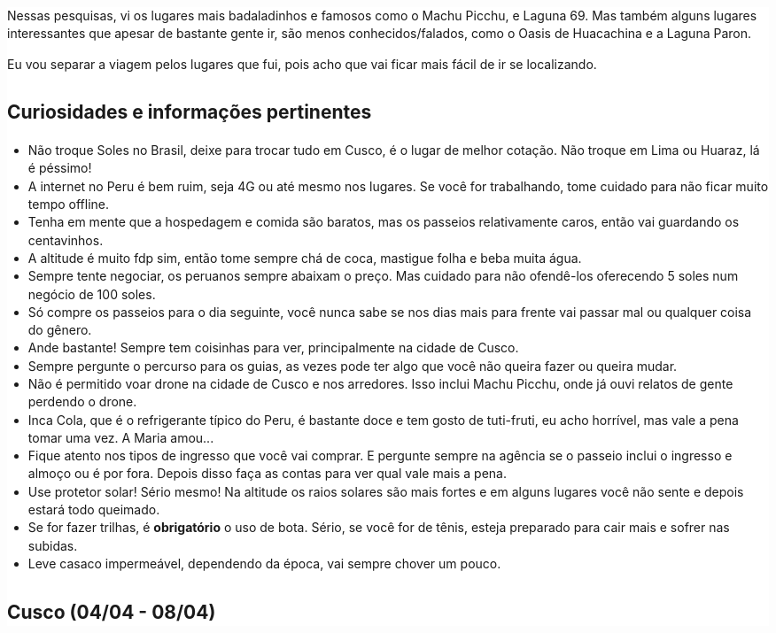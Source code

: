Nessas pesquisas, vi os lugares mais badaladinhos e famosos como o Machu Picchu, e Laguna 69. Mas também alguns lugares interessantes que apesar de bastante gente ir, são menos conhecidos/falados, como o Oasis de Huacachina e a Laguna Paron.

Eu vou separar a viagem pelos lugares que fui, pois acho que vai ficar mais fácil de ir se localizando.

## Curiosidades e informações pertinentes

* Não troque Soles no Brasil, deixe para trocar tudo em Cusco, é o lugar de melhor cotação. Não troque em Lima ou Huaraz, lá é péssimo!
* A internet no Peru é bem ruim, seja 4G ou até mesmo nos lugares. Se você for trabalhando, tome cuidado para não ficar muito tempo offline.
* Tenha em mente que a hospedagem e comida são baratos, mas os passeios relativamente caros, então vai guardando os centavinhos.
* A altitude é muito fdp sim, então tome sempre chá de coca, mastigue folha e beba muita água.
* Sempre tente negociar, os peruanos sempre abaixam o preço. Mas cuidado para não ofendê-los oferecendo 5 soles num negócio de 100 soles.
* Só compre os passeios para o dia seguinte, você nunca sabe se nos dias mais para frente vai passar mal ou qualquer coisa do gênero.
* Ande bastante! Sempre tem coisinhas para ver, principalmente na cidade de Cusco.
* Sempre pergunte o percurso para os guias, as vezes pode ter algo que você não queira fazer ou queira mudar.
* Não é permitido voar drone na cidade de Cusco e nos arredores. Isso inclui Machu Picchu, onde já ouvi relatos de gente perdendo o drone.
* Inca Cola, que é o refrigerante típico do Peru, é bastante doce e tem gosto de tuti-fruti, eu acho horrível, mas vale a pena tomar uma vez. A Maria amou...
* Fique atento nos tipos de ingresso que você vai comprar. E pergunte sempre na agência se o passeio inclui o ingresso e almoço ou é por fora. Depois disso faça as contas para ver qual vale mais a pena.
* Use protetor solar! Sério mesmo! Na altitude os raios solares são mais fortes e em alguns lugares você não sente e depois estará todo queimado.
* Se for fazer trilhas, é **obrigatório** o uso de bota. Sério, se você for de tênis, esteja preparado para cair mais e sofrer nas subidas.
* Leve casaco impermeável, dependendo da época, vai sempre chover um pouco.

## Cusco (04/04 - 08/04)
